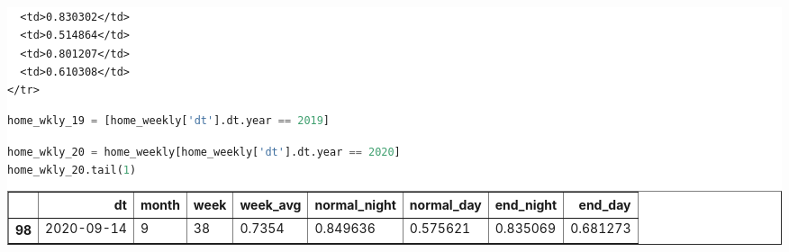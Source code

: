       <td>0.830302</td>
      <td>0.514864</td>
      <td>0.801207</td>
      <td>0.610308</td>
    </tr>
  </tbody>
</table>
</div>




```python
home_wkly_19 = [home_weekly['dt'].dt.year == 2019]
```


```python
home_wkly_20 = home_weekly[home_weekly['dt'].dt.year == 2020]
home_wkly_20.tail(1)
```




<div>
<style scoped>
    .dataframe tbody tr th:only-of-type {
        vertical-align: middle;
    }

    .dataframe tbody tr th {
        vertical-align: top;
    }
    
    .dataframe thead th {
        text-align: right;
    }
</style>
<table border="1" class="dataframe">
  <thead>
    <tr style="text-align: right;">
      <th></th>
      <th>dt</th>
      <th>month</th>
      <th>week</th>
      <th>week_avg</th>
      <th>normal_night</th>
      <th>normal_day</th>
      <th>end_night</th>
      <th>end_day</th>
    </tr>
  </thead>
  <tbody>
    <tr>
      <th>98</th>
      <td>2020-09-14</td>
      <td>9</td>
      <td>38</td>
      <td>0.7354</td>
      <td>0.849636</td>
      <td>0.575621</td>
      <td>0.835069</td>
      <td>0.681273</td>
    </tr>
  </tbody>
</table>
</div>
